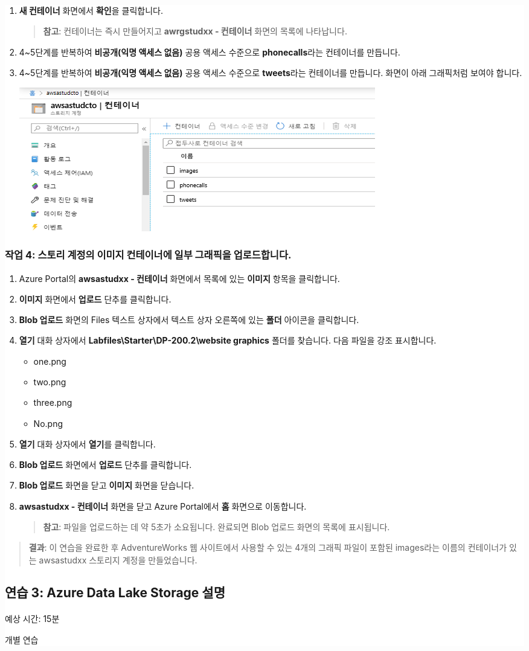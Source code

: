 1. **새 컨테이너** 화면에서 **확인**을 클릭합니다.

   > **참고**: 컨테이너는 즉시 만들어지고 **awrgstudxx - 컨테이너** 화면의 목록에 나타납니다.

1. 4~5단계를 반복하여 **비공개(익명 액세스 없음)** 공용 액세스 수준으로 **phonecalls**라는 컨테이너를 만듭니다.

1. 4~5단계를 반복하여 **비공개(익명 액세스 없음)** 공용 액세스 수준으로 **tweets**라는 컨테이너를 만듭니다. 화면이 아래 그래픽처럼 보여야 합니다.

    ![Azure Portal의 컨테이너 목록](Linked_Image_Files/M02-E02-T03-img02.png)

### 작업 4: 스토리 계정의 이미지 컨테이너에 일부 그래픽을 업로드합니다.

1. Azure Portal의 **awsastudxx - 컨테이너** 화면에서 목록에 있는 **이미지** 항목을 클릭합니다.

1. **이미지** 화면에서 **업로드** 단추를 클릭합니다.

1. **Blob 업로드** 화면의 Files 텍스트 상자에서 텍스트 상자 오른쪽에 있는 **폴더** 아이콘을 클릭합니다.

1. **열기** 대화 상자에서 **Labfiles\Starter\DP-200.2\website graphics** 폴더를 찾습니다. 다음 파일을 강조 표시합니다.

    - one.png

    - two.png

    - three.png

    - No.png

1. **열기** 대화 상자에서 **열기**를 클릭합니다. 

1. **Blob 업로드** 화면에서 **업로드** 단추를 클릭합니다.

1. **Blob 업로드** 화면을 닫고 **이미지** 화면을 닫습니다.

1. **awsastudxx - 컨테이너** 화면을 닫고 Azure Portal에서 **홈** 화면으로 이동합니다. 

   > **참고**: 파일을 업로드하는 데 약 5초가 소요됩니다. 완료되면 Blob 업로드 화면의 목록에 표시됩니다.

> **결과**: 이 연습을 완료한 후 AdventureWorks 웹 사이트에서 사용할 수 있는 4개의 그래픽 파일이 포함된 images라는 이름의 컨테이너가 있는 awsastudxx 스토리지 계정을 만들었습니다.

## 연습 3: Azure Data Lake Storage 설명
  
예상 시간: 15분

개별 연습
  